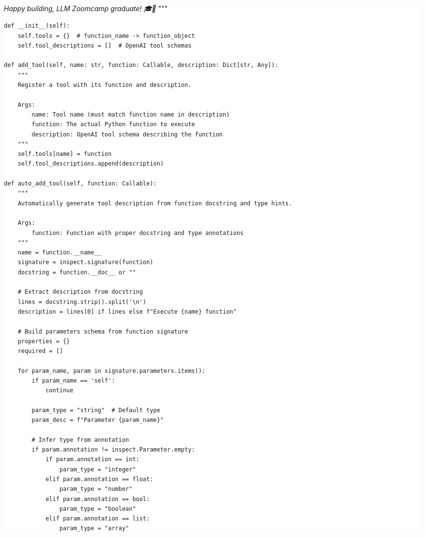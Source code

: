 *Happy building, LLM Zoomcamp graduate! 🎓🚀*
    """
    
    def __init__(self):
        self.tools = {}  # function_name -> function_object
        self.tool_descriptions = []  # OpenAI tool schemas
    
    def add_tool(self, name: str, function: Callable, description: Dict[str, Any]):
        """
        Register a tool with its function and description.
        
        Args:
            name: Tool name (must match function name in description)
            function: The actual Python function to execute
            description: OpenAI tool schema describing the function
        """
        self.tools[name] = function
        self.tool_descriptions.append(description)
    
    def auto_add_tool(self, function: Callable):
        """
        Automatically generate tool description from function docstring and type hints.
        
        Args:
            function: Function with proper docstring and type annotations
        """
        name = function.__name__
        signature = inspect.signature(function)
        docstring = function.__doc__ or ""
        
        # Extract description from docstring
        lines = docstring.strip().split('\n')
        description = lines[0] if lines else f"Execute {name} function"
        
        # Build parameters schema from function signature
        properties = {}
        required = []
        
        for param_name, param in signature.parameters.items():
            if param_name == 'self':
                continue
                
            param_type = "string"  # Default type
            param_desc = f"Parameter {param_name}"
            
            # Infer type from annotation
            if param.annotation != inspect.Parameter.empty:
                if param.annotation == int:
                    param_type = "integer"
                elif param.annotation == float:
                    param_type = "number"
                elif param.annotation == bool:
                    param_type = "boolean"
                elif param.annotation == list:
                    param_type = "array"
            